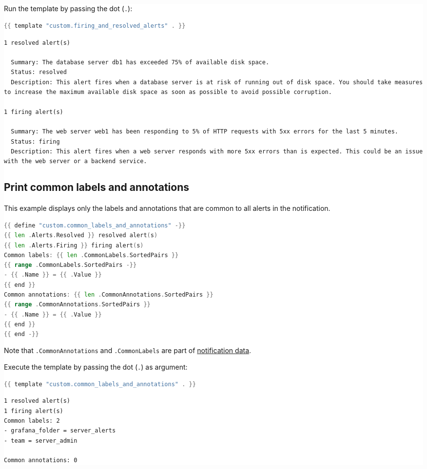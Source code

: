 Run the template by passing the dot (`.`):

```go
{{ template "custom.firing_and_resolved_alerts" . }}
```

```template_output
1 resolved alert(s)

  Summary: The database server db1 has exceeded 75% of available disk space.
  Status: resolved
  Description: This alert fires when a database server is at risk of running out of disk space. You should take measures to increase the maximum available disk space as soon as possible to avoid possible corruption.

1 firing alert(s)

  Summary: The web server web1 has been responding to 5% of HTTP requests with 5xx errors for the last 5 minutes.
  Status: firing
  Description: This alert fires when a web server responds with more 5xx errors than is expected. This could be an issue with the web server or a backend service.
```

## Print common labels and annotations

This example displays only the labels and annotations that are common to all alerts in the notification.

```go
{{ define "custom.common_labels_and_annotations" -}}
{{ len .Alerts.Resolved }} resolved alert(s)
{{ len .Alerts.Firing }} firing alert(s)
Common labels: {{ len .CommonLabels.SortedPairs }}
{{ range .CommonLabels.SortedPairs -}}
- {{ .Name }} = {{ .Value }}
{{ end }}
Common annotations: {{ len .CommonAnnotations.SortedPairs }}
{{ range .CommonAnnotations.SortedPairs }}
- {{ .Name }} = {{ .Value }}
{{ end }}
{{ end -}}
```

Note that `.CommonAnnotations` and `.CommonLabels` are part of [notification data](ref:reference-notification-data).

Execute the template by passing the dot (`.`) as argument:

```go
{{ template "custom.common_labels_and_annotations" . }}
```

```template_output
1 resolved alert(s)
1 firing alert(s)
Common labels: 2
- grafana_folder = server_alerts
- team = server_admin

Common annotations: 0
```
